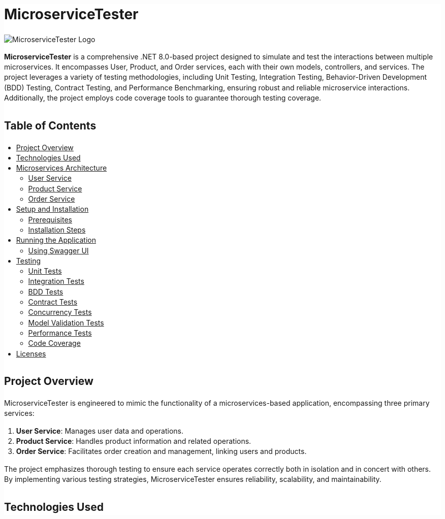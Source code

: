 # MicroserviceTester

![MicroserviceTester Logo](![image](https://github.com/user-attachments/assets/4f52bdcc-d71b-4f86-96f3-908ddc4cbb8e)
)

**MicroserviceTester** is a comprehensive .NET 8.0-based project designed to simulate and test the interactions between multiple microservices. It encompasses User, Product, and Order services, each with their own models, controllers, and services. The project leverages a variety of testing methodologies, including Unit Testing, Integration Testing, Behavior-Driven Development (BDD) Testing, Contract Testing, and Performance Benchmarking, ensuring robust and reliable microservice interactions. Additionally, the project employs code coverage tools to guarantee thorough testing coverage.

## Table of Contents

- [Project Overview](#project-overview)
- [Technologies Used](#technologies-used)
- [Microservices Architecture](#microservices-architecture)
  - [User Service](#user-service)
  - [Product Service](#product-service)
  - [Order Service](#order-service)
- [Setup and Installation](#setup-and-installation)
  - [Prerequisites](#prerequisites)
  - [Installation Steps](#installation-steps)
- [Running the Application](#running-the-application)
  - [Using Swagger UI](#using-swagger-ui)
- [Testing](#testing)
  - [Unit Tests](#unit-tests)
  - [Integration Tests](#integration-tests)
  - [BDD Tests](#bdd-tests)
  - [Contract Tests](#contract-tests)
  - [Concurrency Tests](#concurrency-tests)
  - [Model Validation Tests](#model-validation-tests)
  - [Performance Tests](#performance-tests)
  - [Code Coverage](#code-coverage)
- [Licenses](#licenses)

## Project Overview

MicroserviceTester is engineered to mimic the functionality of a microservices-based application, encompassing three primary services:

1. **User Service**: Manages user data and operations.
2. **Product Service**: Handles product information and related operations.
3. **Order Service**: Facilitates order creation and management, linking users and products.

The project emphasizes thorough testing to ensure each service operates correctly both in isolation and in concert with others. By implementing various testing strategies, MicroserviceTester ensures reliability, scalability, and maintainability.

## Technologies Used

